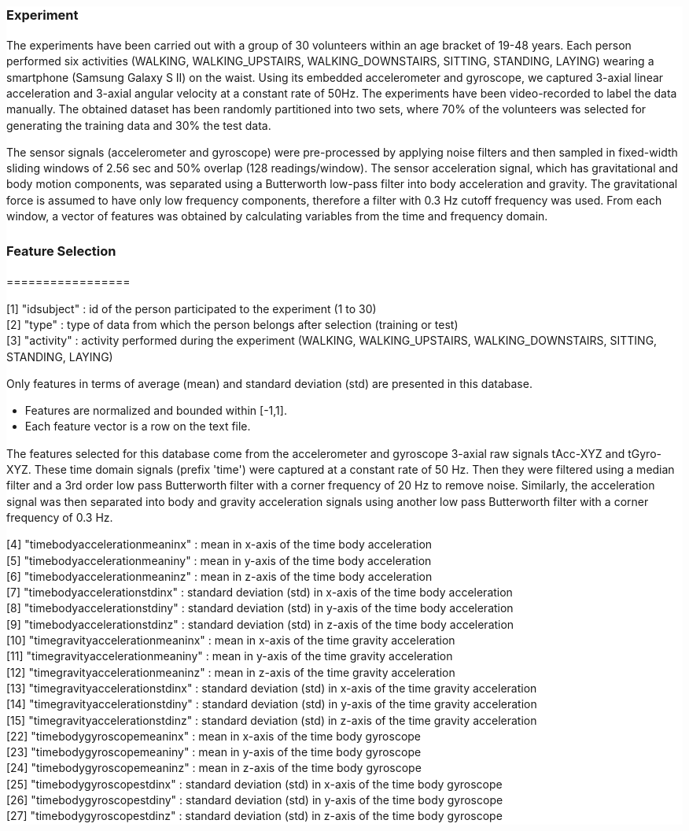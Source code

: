 ### Experiment

The experiments have been carried out with a group of 30 volunteers within an age bracket of 19-48 years. Each person performed six activities (WALKING, WALKING_UPSTAIRS, WALKING_DOWNSTAIRS, SITTING, STANDING, LAYING) wearing a smartphone (Samsung Galaxy S II) on the waist. Using its embedded accelerometer and gyroscope, we captured 3-axial linear acceleration and 3-axial angular velocity at a constant rate of 50Hz. The experiments have been video-recorded to label the data manually. The obtained dataset has been randomly partitioned into two sets, where 70% of the volunteers was selected for generating the training data and 30% the test data. 

The sensor signals (accelerometer and gyroscope) were pre-processed by applying noise filters and then sampled in fixed-width sliding windows of 2.56 sec and 50% overlap (128 readings/window). The sensor acceleration signal, which has gravitational and body motion components, was separated using a Butterworth low-pass filter into body acceleration and gravity. The gravitational force is assumed to have only low frequency components, therefore a filter with 0.3 Hz cutoff frequency was used. From each window, a vector of features was obtained by calculating variables from the time and frequency domain.

### Feature Selection 
=================

 [1] "idsubject" 	: id of the person participated to the experiment (1 to 30)                                         
 [2] "type"   		: type of data from which the person belongs after selection (training or test)                                             
 [3] "activity"     : activity performed during the experiment (WALKING, WALKING_UPSTAIRS, WALKING_DOWNSTAIRS, SITTING, STANDING, LAYING)                     

Only features in terms of average (mean) and standard deviation (std) are presented in this database. 
- Features are normalized and bounded within [-1,1].
- Each feature vector is a row on the text file.

The features selected for this database come from the accelerometer and gyroscope 3-axial raw signals tAcc-XYZ and tGyro-XYZ. These time domain signals (prefix 'time') were captured at a constant rate of 50 Hz. Then they were filtered using a median filter and a 3rd order low pass Butterworth filter with a corner frequency of 20 Hz to remove noise. Similarly, the acceleration signal was then separated into body and gravity acceleration signals using another low pass Butterworth filter with a corner frequency of 0.3 Hz. 

 [4] "timebodyaccelerationmeaninx"     : mean in x-axis of the time body acceleration		                    
 [5] "timebodyaccelerationmeaniny"     : mean in y-axis of the time body acceleration                   
 [6] "timebodyaccelerationmeaninz"     : mean in z-axis of the time body acceleration                   
 [7] "timebodyaccelerationstdinx"      : standard deviation (std) in x-axis of the time body acceleration                   
 [8] "timebodyaccelerationstdiny"      : standard deviation (std) in y-axis of the time body acceleration                     
 [9] "timebodyaccelerationstdinz"      : standard deviation (std) in z-axis of the time body acceleration  
 [10] "timegravityaccelerationmeaninx"  : mean in x-axis of the time gravity acceleration                  
 [11] "timegravityaccelerationmeaniny"  : mean in y-axis of the time gravity acceleration                    
 [12] "timegravityaccelerationmeaninz"  : mean in z-axis of the time gravity acceleration                    
 [13] "timegravityaccelerationstdinx"   : standard deviation (std) in x-axis of the time gravity acceleration                   
 [14] "timegravityaccelerationstdiny"   : standard deviation (std) in y-axis of the time gravity acceleration                    
 [15] "timegravityaccelerationstdinz"   : standard deviation (std) in z-axis of the time gravity acceleration   
 [22] "timebodygyroscopemeaninx"         : mean in x-axis of the time body gyroscope                    
 [23] "timebodygyroscopemeaniny"         : mean in y-axis of the time body gyroscope                   
 [24] "timebodygyroscopemeaninz"         : mean in z-axis of the time body gyroscope                   
 [25] "timebodygyroscopestdinx"          : standard deviation (std) in x-axis of the time body gyroscope                   
 [26] "timebodygyroscopestdiny"          : standard deviation (std) in y-axis of the time body gyroscope                   
 [27] "timebodygyroscopestdinz"          : standard deviation (std) in z-axis of the time body gyroscope
